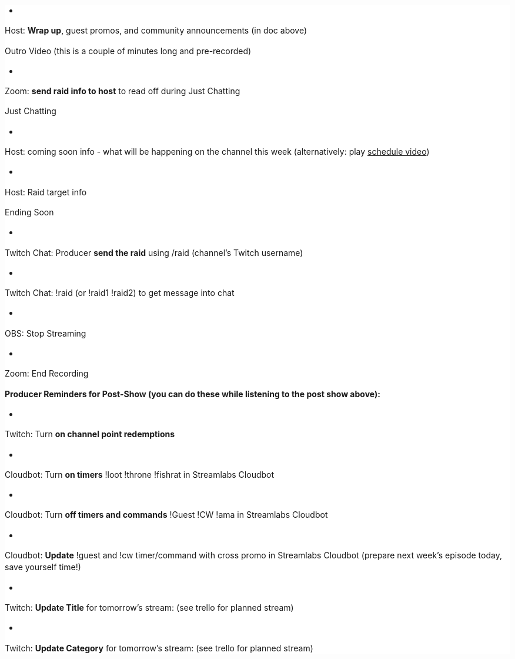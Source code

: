 - 

  Host: **Wrap up**, guest promos, and community announcements (in doc above)

Outro Video (this is a couple of minutes long and pre-recorded)

- 

  Zoom: **send raid info to host** to read off during Just Chatting

Just Chatting

- 

  Host: coming soon info - what will be happening on the channel this week (alternatively: play [schedule video](https://www.youtube.com/playlist?list=PLRxYpHg9FcZCy0wD-iNpFzw3Nn2qMmc8q))

- 

  Host: Raid target info

Ending Soon

- 

  Twitch Chat: Producer **send the raid** using /raid (channel’s Twitch username)

- 

  Twitch Chat: !raid (or !raid1 !raid2) to get message into chat

- 

  OBS: Stop Streaming

- 

  Zoom: End Recording

**Producer Reminders for Post-Show (you can do these while listening to the post show above):**

- 

  Twitch: Turn **on channel point redemptions**

- 

  Cloudbot: Turn **on timers** !loot !throne !fishrat in Streamlabs Cloudbot

- 

  Cloudbot: Turn **off timers and commands** !Guest !CW !ama in Streamlabs Cloudbot

- 

  Cloudbot: **Update** !guest and !cw timer/command with cross promo in Streamlabs Cloudbot (prepare next week’s episode today, save yourself time!)

- 

  Twitch: **Update Title** for tomorrow’s stream: (see trello for planned stream)

- 

  Twitch: **Update Category** for tomorrow’s stream: (see trello for planned stream)
